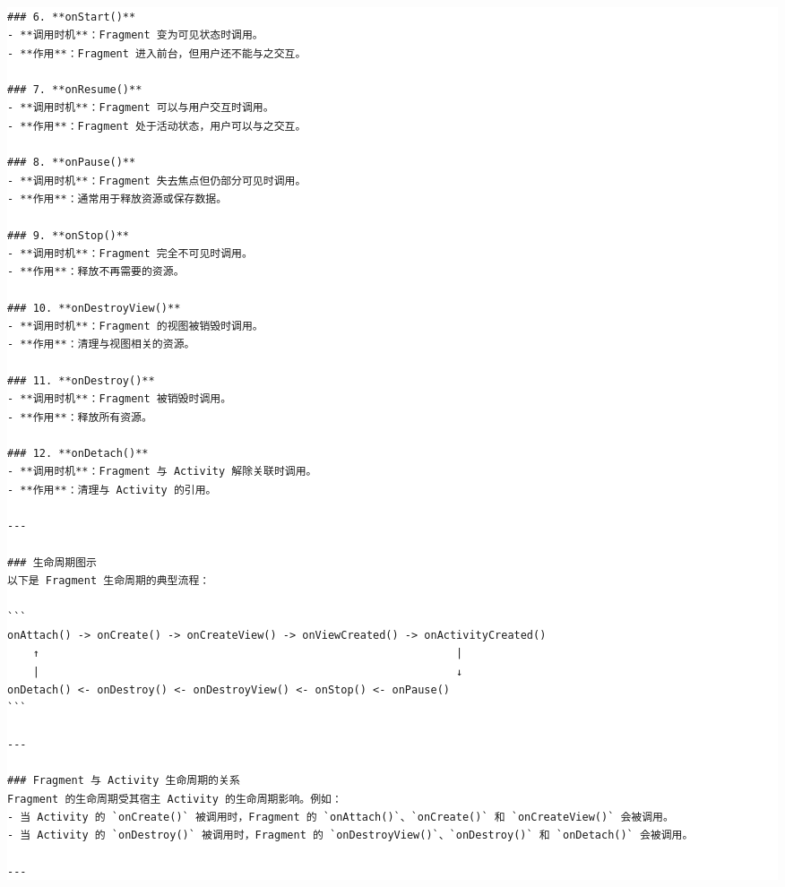     ### 6. **onStart()**
    - **调用时机**：Fragment 变为可见状态时调用。
    - **作用**：Fragment 进入前台，但用户还不能与之交互。

    ### 7. **onResume()**
    - **调用时机**：Fragment 可以与用户交互时调用。
    - **作用**：Fragment 处于活动状态，用户可以与之交互。

    ### 8. **onPause()**
    - **调用时机**：Fragment 失去焦点但仍部分可见时调用。
    - **作用**：通常用于释放资源或保存数据。

    ### 9. **onStop()**
    - **调用时机**：Fragment 完全不可见时调用。
    - **作用**：释放不再需要的资源。

    ### 10. **onDestroyView()**
    - **调用时机**：Fragment 的视图被销毁时调用。
    - **作用**：清理与视图相关的资源。

    ### 11. **onDestroy()**
    - **调用时机**：Fragment 被销毁时调用。
    - **作用**：释放所有资源。

    ### 12. **onDetach()**
    - **调用时机**：Fragment 与 Activity 解除关联时调用。
    - **作用**：清理与 Activity 的引用。

    ---

    ### 生命周期图示
    以下是 Fragment 生命周期的典型流程：

    ```
    onAttach() -> onCreate() -> onCreateView() -> onViewCreated() -> onActivityCreated()
        ↑                                                                 |
        |                                                                 ↓
    onDetach() <- onDestroy() <- onDestroyView() <- onStop() <- onPause()
    ```

    ---

    ### Fragment 与 Activity 生命周期的关系
    Fragment 的生命周期受其宿主 Activity 的生命周期影响。例如：
    - 当 Activity 的 `onCreate()` 被调用时，Fragment 的 `onAttach()`、`onCreate()` 和 `onCreateView()` 会被调用。
    - 当 Activity 的 `onDestroy()` 被调用时，Fragment 的 `onDestroyView()`、`onDestroy()` 和 `onDetach()` 会被调用。

    ---
